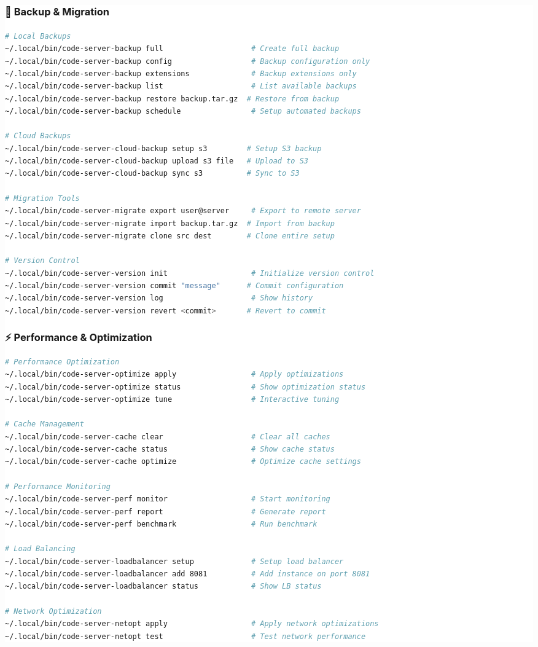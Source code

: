 ```bash
```

### 💾 **Backup & Migration**
```bash
# Local Backups
~/.local/bin/code-server-backup full                    # Create full backup
~/.local/bin/code-server-backup config                  # Backup configuration only
~/.local/bin/code-server-backup extensions              # Backup extensions only
~/.local/bin/code-server-backup list                    # List available backups
~/.local/bin/code-server-backup restore backup.tar.gz  # Restore from backup
~/.local/bin/code-server-backup schedule                # Setup automated backups

# Cloud Backups
~/.local/bin/code-server-cloud-backup setup s3         # Setup S3 backup
~/.local/bin/code-server-cloud-backup upload s3 file   # Upload to S3
~/.local/bin/code-server-cloud-backup sync s3          # Sync to S3

# Migration Tools
~/.local/bin/code-server-migrate export user@server     # Export to remote server
~/.local/bin/code-server-migrate import backup.tar.gz  # Import from backup
~/.local/bin/code-server-migrate clone src dest        # Clone entire setup

# Version Control
~/.local/bin/code-server-version init                   # Initialize version control
~/.local/bin/code-server-version commit "message"      # Commit configuration
~/.local/bin/code-server-version log                    # Show history
~/.local/bin/code-server-version revert <commit>       # Revert to commit
```

### ⚡ **Performance & Optimization**
```bash
# Performance Optimization
~/.local/bin/code-server-optimize apply                 # Apply optimizations
~/.local/bin/code-server-optimize status                # Show optimization status
~/.local/bin/code-server-optimize tune                  # Interactive tuning

# Cache Management
~/.local/bin/code-server-cache clear                    # Clear all caches
~/.local/bin/code-server-cache status                   # Show cache status
~/.local/bin/code-server-cache optimize                 # Optimize cache settings

# Performance Monitoring
~/.local/bin/code-server-perf monitor                   # Start monitoring
~/.local/bin/code-server-perf report                    # Generate report
~/.local/bin/code-server-perf benchmark                 # Run benchmark

# Load Balancing
~/.local/bin/code-server-loadbalancer setup             # Setup load balancer
~/.local/bin/code-server-loadbalancer add 8081          # Add instance on port 8081
~/.local/bin/code-server-loadbalancer status            # Show LB status

# Network Optimization
~/.local/bin/code-server-netopt apply                   # Apply network optimizations
~/.local/bin/code-server-netopt test                    # Test network performance
```
